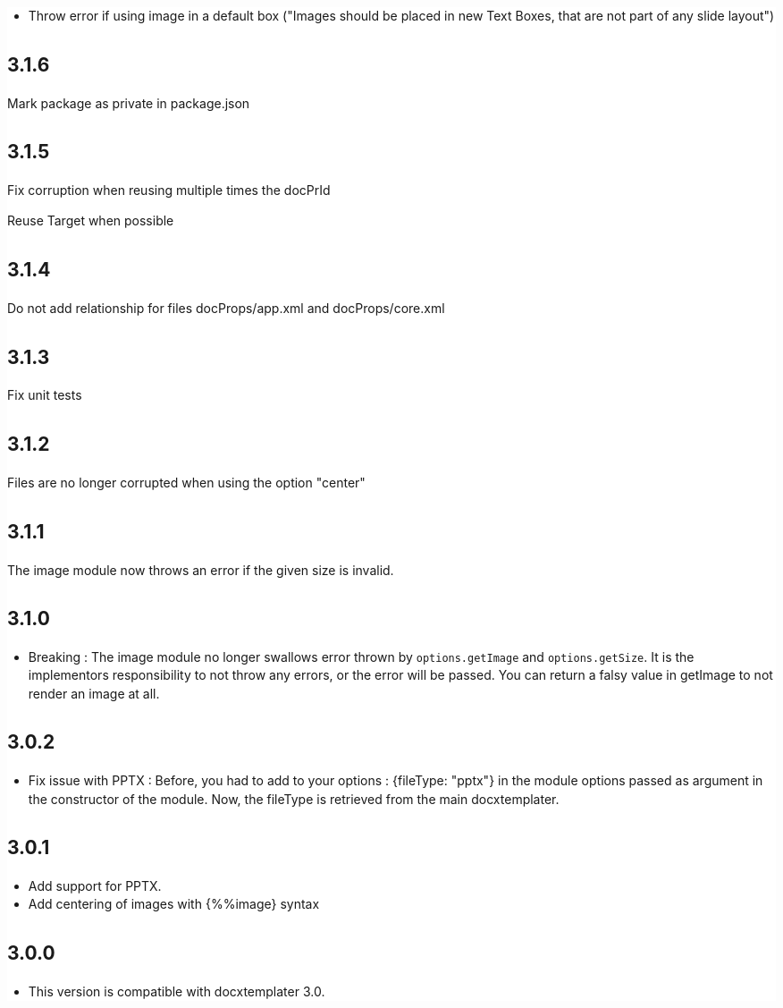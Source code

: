 -   Throw error if using image in a default box ("Images should be placed in new Text Boxes, that are not part of any slide layout")

## 3.1.6

Mark package as private in package.json

## 3.1.5

Fix corruption when reusing multiple times the docPrId

Reuse Target when possible

## 3.1.4

Do not add relationship for files docProps/app.xml and docProps/core.xml

## 3.1.3

Fix unit tests

## 3.1.2

Files are no longer corrupted when using the option "center"

## 3.1.1

The image module now throws an error if the given size is invalid.

## 3.1.0

-   Breaking : The image module no longer swallows error thrown by `options.getImage` and `options.getSize`. It is the implementors responsibility to not throw any errors, or the error will be passed. You can return a falsy value in getImage to not render an image at all.

## 3.0.2

-   Fix issue with PPTX : Before, you had to add to your options : {fileType: "pptx"} in the module options passed as argument in the constructor of the module. Now, the fileType is retrieved from the main docxtemplater.

## 3.0.1

-   Add support for PPTX.
-   Add centering of images with {%%image} syntax

## 3.0.0

-   This version is compatible with docxtemplater 3.0.
